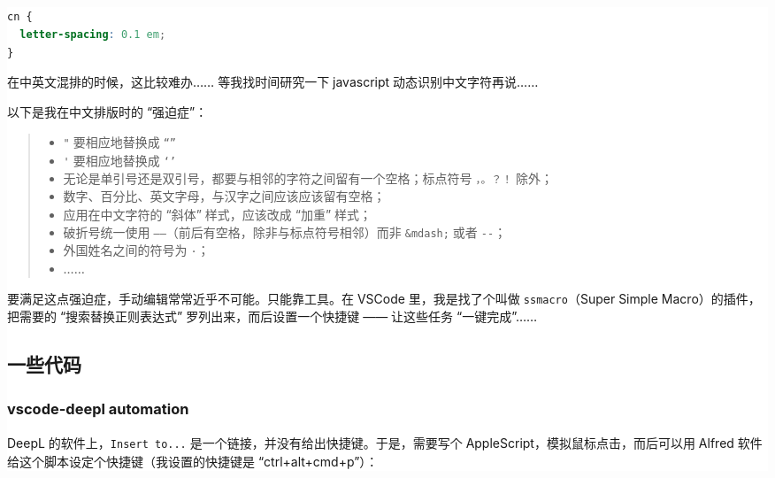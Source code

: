 ```css
cn {
  letter-spacing: 0.1 em;
}
```

在中英文混排的时候，这比较难办…… 等我找时间研究一下 javascript 动态识别中文字符再说……

以下是我在中文排版时的 “强迫症”：

> * `"` 要相应地替换成 `“”`
> * `'` 要相应地替换成 `‘’`
> * 无论是单引号还是双引号，都要与相邻的字符之间留有一个空格；标点符号 `，。？！` 除外；
> * 数字、百分比、英文字母，与汉字之间应该应该留有空格；
> * 应用在中文字符的 “斜体” 样式，应该改成 “加重” 样式；
> * 破折号统一使用 `——`（前后有空格，除非与标点符号相邻）而非 `&mdash;` 或者 `--`；
> * 外国姓名之间的符号为 `·`；
> * ……

要满足这点强迫症，手动编辑常常近乎不可能。只能靠工具。在 VSCode 里，我是找了个叫做 `ssmacro`（Super Simple Macro）的插件，把需要的 “搜索替换正则表达式” 罗列出来，而后设置一个快捷键 —— 让这些任务 “一键完成”……

## 一些代码

### vscode-deepl automation

DeepL 的软件上，`Insert to...` 是一个链接，并没有给出快捷键。于是，需要写个 AppleScript，模拟鼠标点击，而后可以用 Alfred 软件给这个脚本设定个快捷键（我设置的快捷键是 “ctrl+alt+cmd+p”）：
